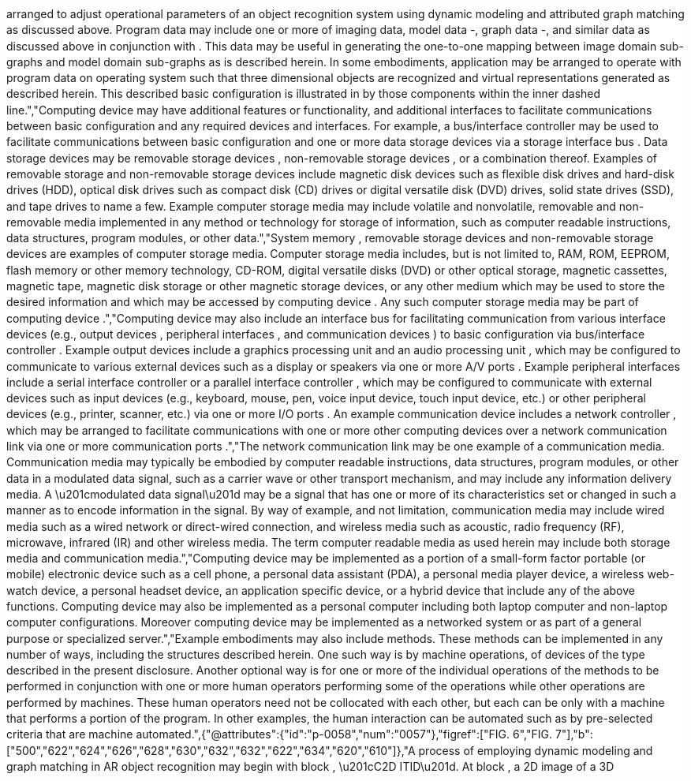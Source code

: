 arranged to adjust operational parameters of an object recognition system using dynamic modeling and attributed graph matching as discussed above. Program data  may include one or more of imaging data, model data -, graph data -, and similar data as discussed above in conjunction with . This data may be useful in generating the one-to-one mapping between image domain sub-graphs and model domain sub-graphs as is described herein. In some embodiments, application  may be arranged to operate with program data  on operating system  such that three dimensional objects are recognized and virtual representations generated as described herein. This described basic configuration  is illustrated in  by those components within the inner dashed line.","Computing device  may have additional features or functionality, and additional interfaces to facilitate communications between basic configuration  and any required devices and interfaces. For example, a bus\/interface controller  may be used to facilitate communications between basic configuration  and one or more data storage devices  via a storage interface bus . Data storage devices  may be removable storage devices , non-removable storage devices , or a combination thereof. Examples of removable storage and non-removable storage devices include magnetic disk devices such as flexible disk drives and hard-disk drives (HDD), optical disk drives such as compact disk (CD) drives or digital versatile disk (DVD) drives, solid state drives (SSD), and tape drives to name a few. Example computer storage media may include volatile and nonvolatile, removable and non-removable media implemented in any method or technology for storage of information, such as computer readable instructions, data structures, program modules, or other data.","System memory , removable storage devices  and non-removable storage devices  are examples of computer storage media. Computer storage media includes, but is not limited to, RAM, ROM, EEPROM, flash memory or other memory technology, CD-ROM, digital versatile disks (DVD) or other optical storage, magnetic cassettes, magnetic tape, magnetic disk storage or other magnetic storage devices, or any other medium which may be used to store the desired information and which may be accessed by computing device . Any such computer storage media may be part of computing device .","Computing device  may also include an interface bus  for facilitating communication from various interface devices (e.g., output devices , peripheral interfaces , and communication devices ) to basic configuration  via bus\/interface controller . Example output devices  include a graphics processing unit  and an audio processing unit , which may be configured to communicate to various external devices such as a display or speakers via one or more A\/V ports . Example peripheral interfaces  include a serial interface controller  or a parallel interface controller , which may be configured to communicate with external devices such as input devices (e.g., keyboard, mouse, pen, voice input device, touch input device, etc.) or other peripheral devices (e.g., printer, scanner, etc.) via one or more I\/O ports . An example communication device  includes a network controller , which may be arranged to facilitate communications with one or more other computing devices  over a network communication link via one or more communication ports .","The network communication link may be one example of a communication media. Communication media may typically be embodied by computer readable instructions, data structures, program modules, or other data in a modulated data signal, such as a carrier wave or other transport mechanism, and may include any information delivery media. A \u201cmodulated data signal\u201d may be a signal that has one or more of its characteristics set or changed in such a manner as to encode information in the signal. By way of example, and not limitation, communication media may include wired media such as a wired network or direct-wired connection, and wireless media such as acoustic, radio frequency (RF), microwave, infrared (IR) and other wireless media. The term computer readable media as used herein may include both storage media and communication media.","Computing device  may be implemented as a portion of a small-form factor portable (or mobile) electronic device such as a cell phone, a personal data assistant (PDA), a personal media player device, a wireless web-watch device, a personal headset device, an application specific device, or a hybrid device that include any of the above functions. Computing device  may also be implemented as a personal computer including both laptop computer and non-laptop computer configurations. Moreover computing device  may be implemented as a networked system or as part of a general purpose or specialized server.","Example embodiments may also include methods. These methods can be implemented in any number of ways, including the structures described herein. One such way is by machine operations, of devices of the type described in the present disclosure. Another optional way is for one or more of the individual operations of the methods to be performed in conjunction with one or more human operators performing some of the operations while other operations are performed by machines. These human operators need not be collocated with each other, but each can be only with a machine that performs a portion of the program. In other examples, the human interaction can be automated such as by pre-selected criteria that are machine automated.",{"@attributes":{"id":"p-0058","num":"0057"},"figref":["FIG. 6","FIG. 7"],"b":["500","622","624","626","628","630","632","632","622","634","620","610"]},"A process of employing dynamic modeling and graph matching in AR object recognition may begin with block , \u201cC2D ITID\u201d. At block , a 2D image of a 3D